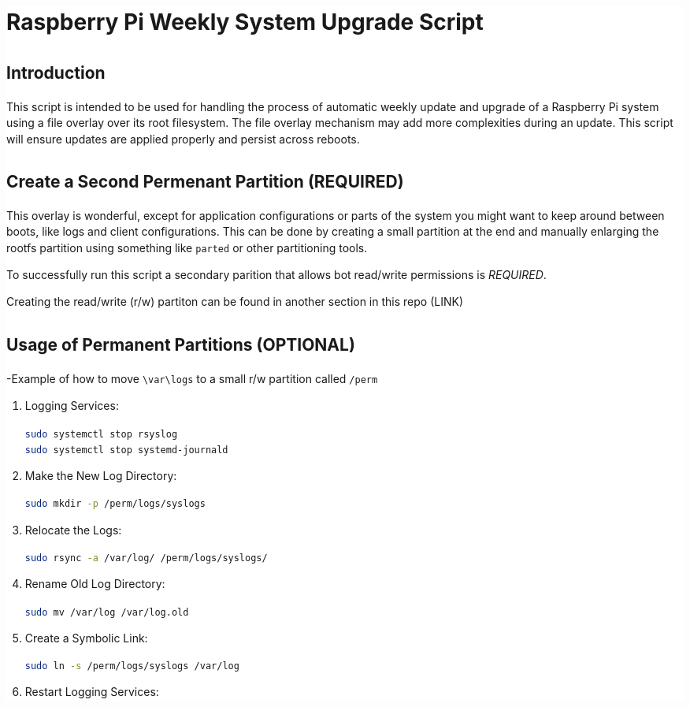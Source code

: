 # Raspberry Pi Weekly System Upgrade Script

## Introduction

This script is intended to be used for handling the process of automatic weekly update and upgrade of a Raspberry Pi system using a file overlay over its root filesystem. The file overlay mechanism may add more complexities during an update. This script will ensure updates are applied properly and persist across reboots.

## Create a Second Permenant Partition **(REQUIRED)**

This overlay is wonderful, except for application configurations or parts of the system you might want to keep around between boots, like logs and client configurations. This can be done by creating a small partition at the end and manually enlarging the rootfs partition using something like `parted` or other partitioning tools.

To successfully run this script a secondary parition that allows bot read/write permissions is *REQUIRED*.

Creating the read/write (r/w) partiton can be found in another section in this repo (LINK)

## Usage of Permanent Partitions (OPTIONAL)

-Example of how to move `\var\logs` to a small r/w partition called `/perm`

1. Logging Services:

   ```bash
   sudo systemctl stop rsyslog
   sudo systemctl stop systemd-journald
   ```

2. Make the New Log Directory:

   ```bash
   sudo mkdir -p /perm/logs/syslogs
   ```

3. Relocate the Logs:

   ```bash
   sudo rsync -a /var/log/ /perm/logs/syslogs/
   ```

4. Rename Old Log Directory:

   ```bash
   sudo mv /var/log /var/log.old
   ```

5. Create a Symbolic Link:

   ```bash
   sudo ln -s /perm/logs/syslogs /var/log
   ```

6. Restart Logging Services:
